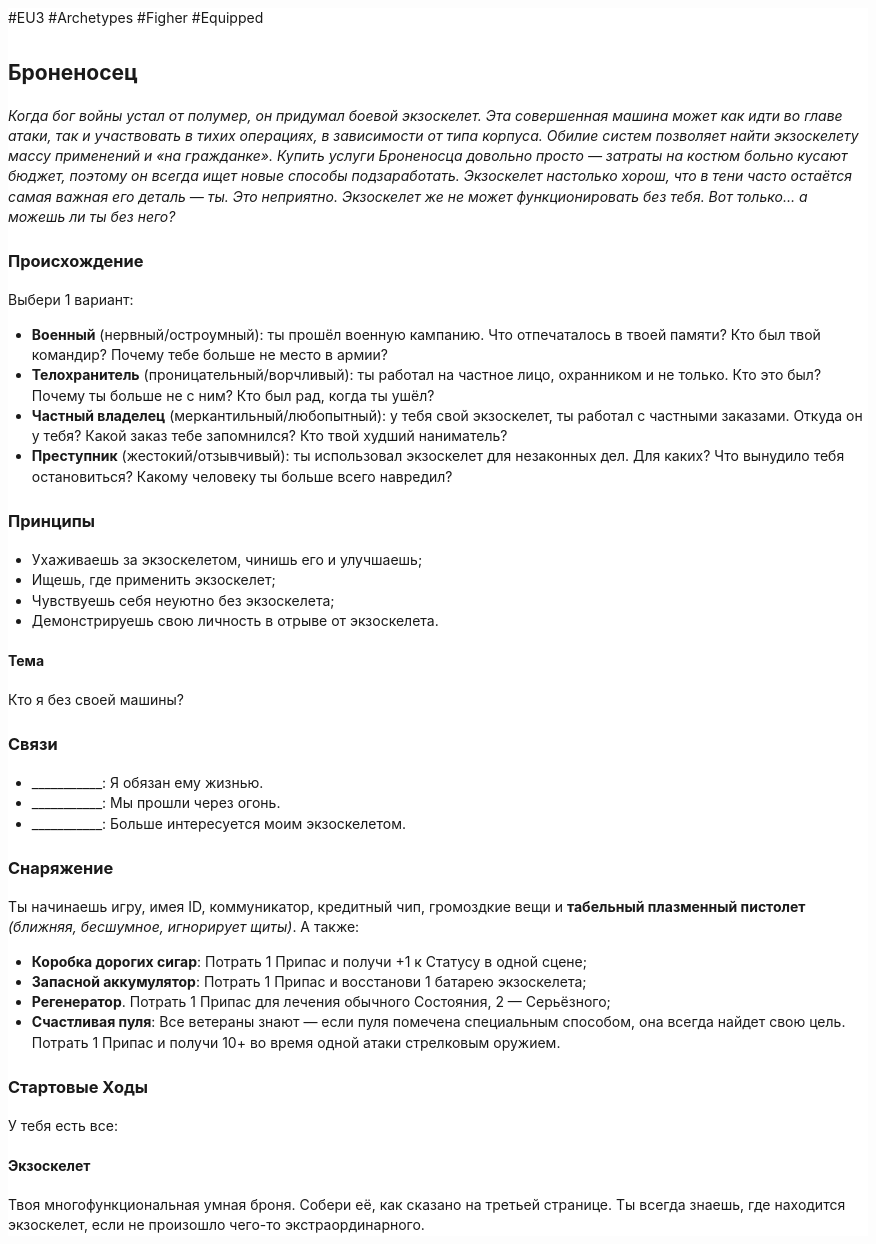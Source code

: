 #EU3 #Archetypes #Figher #Equipped 

## Броненосец
*Когда бог войны устал от полумер, он придумал боевой экзоскелет. Эта совершенная машина может как идти во главе атаки, так и участвовать в тихих операциях, в зависимости от типа корпуса. Обилие систем позволяет найти экзоскелету массу применений и «на гражданке». Купить услуги Броненосца довольно просто — затраты на костюм больно кусают бюджет, поэтому он всегда ищет новые способы подзаработать.* 
*Экзоскелет настолько хорош, что в тени часто остаётся самая важная его деталь — ты. Это неприятно. Экзоскелет же не может функционировать без тебя. Вот только… а можешь ли ты без него?*

### Происхождение
Выбери 1 вариант:
- **Военный** (нервный/остроумный): ты прошёл военную кампанию. Что отпечаталось в твоей памяти? Кто был твой командир? Почему тебе больше не место в армии? 
- **Телохранитель** (проницательный/ворчливый): ты работал на частное лицо, охранником и не только. Кто это был? Почему ты больше не с ним? Кто был рад, когда ты ушёл? 
- **Частный владелец** (меркантильный/любопытный): у тебя свой экзоскелет, ты работал с частными заказами. Откуда он у тебя? Какой заказ тебе запомнился? Кто твой худший наниматель? 
- **Преступник** (жестокий/отзывчивый): ты использовал экзоскелет для незаконных дел. Для каких? Что вынудило тебя остановиться? Какому человеку ты больше всего навредил?

### Принципы
- Ухаживаешь за экзоскелетом, чинишь его и улучшаешь; 
- Ищешь, где применить экзоскелет; 
- Чувствуешь себя неуютно без экзоскелета; 
- Демонстрируешь свою личность в отрыве от экзоскелета. 
#### Тема
Кто я без своей машины?

### Связи
- \_\_\_\_\_\_\_\_\_\_\_: Я обязан ему жизнью.
- \_\_\_\_\_\_\_\_\_\_\_: Мы прошли через огонь.
- \_\_\_\_\_\_\_\_\_\_\_: Больше интересуется моим экзоскелетом.

### Снаряжение
Ты начинаешь игру, имея ID, коммуникатор, кредитный чип, громоздкие вещи и **табельный плазменный пистолет** *(ближняя, бесшумное, игнорирует щиты)*. А также: 
- **Коробка дорогих сигар**: Потрать 1 Припас и получи +1 к Статусу в одной сцене; 
- **Запасной аккумулятор**: Потрать 1 Припас и восстанови 1 батарею экзоскелета; 
- **Регенератор**. Потрать 1 Припас для лечения обычного Состояния, 2 — Серьёзного; 
- **Счастливая пуля**: Все ветераны знают — если пуля помечена специальным способом, она всегда найдет свою цель. Потрать 1 Припас и получи 10+ во время одной атаки стрелковым оружием. 

### Стартовые Ходы
У тебя есть все:
#### Экзоскелет
Твоя многофункциональная умная броня. Собери её, как сказано на третьей странице. Ты всегда знаешь, где находится экзоскелет, если не произошло чего-то экстраординарного. 
